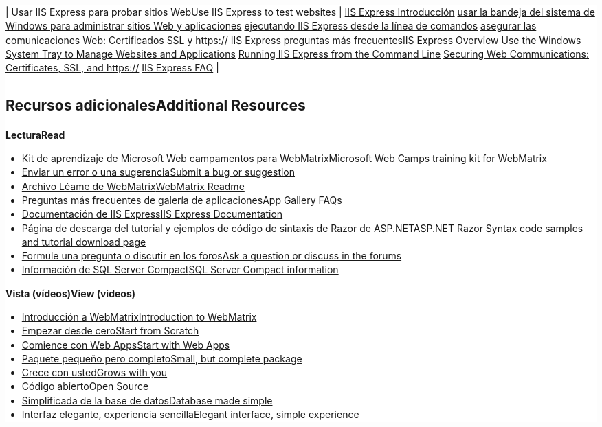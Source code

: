 | <span data-ttu-id="3aa1e-154">Usar IIS Express para probar sitios Web</span><span class="sxs-lookup"><span data-stu-id="3aa1e-154">Use IIS Express to test websites</span></span> | <span data-ttu-id="3aa1e-155">[IIS Express Introducción](https://www.iis.net/learn/extensions/introduction-to-iis-express/iis-express-overview) [usar la bandeja del sistema de Windows para administrar sitios Web y aplicaciones](https://www.iis.net/learn/extensions/using-iis-express/using-the-windows-system-tray-to-manage-websites-and-applications) [ejecutando IIS Express desde la línea de comandos](https://www.iis.net/learn/extensions/using-iis-express/running-iis-express-from-the-command-line) [asegurar las comunicaciones Web: Certificados SSL y https://](https://go.microsoft.com/fwlink/?LinkId=208660) [IIS Express preguntas más frecuentes](https://www.iis.net/learn/extensions/introduction-to-iis-express/iis-express-faq)</span><span class="sxs-lookup"><span data-stu-id="3aa1e-155">[IIS Express Overview](https://www.iis.net/learn/extensions/introduction-to-iis-express/iis-express-overview) [Use the Windows System Tray to Manage Websites and Applications](https://www.iis.net/learn/extensions/using-iis-express/using-the-windows-system-tray-to-manage-websites-and-applications) [Running IIS Express from the Command Line](https://www.iis.net/learn/extensions/using-iis-express/running-iis-express-from-the-command-line) [Securing Web Communications: Certificates, SSL, and https://](https://go.microsoft.com/fwlink/?LinkId=208660) [IIS Express FAQ](https://www.iis.net/learn/extensions/introduction-to-iis-express/iis-express-faq)</span></span> |

## <a name="additional-resources"></a><span data-ttu-id="3aa1e-156">Recursos adicionales</span><span class="sxs-lookup"><span data-stu-id="3aa1e-156">Additional Resources</span></span>

<span data-ttu-id="3aa1e-157">**Lectura**</span><span class="sxs-lookup"><span data-stu-id="3aa1e-157">**Read**</span></span>

- [<span data-ttu-id="3aa1e-158">Kit de aprendizaje de Microsoft Web campamentos para WebMatrix</span><span class="sxs-lookup"><span data-stu-id="3aa1e-158">Microsoft Web Camps training kit for WebMatrix</span></span>](http://trainingkit.webcamps.ms/WebMatrix.htm)
- [<span data-ttu-id="3aa1e-159">Enviar un error o una sugerencia</span><span class="sxs-lookup"><span data-stu-id="3aa1e-159">Submit a bug or suggestion</span></span>](https://go.microsoft.com/fwlink/?LinkId=195940)
- [<span data-ttu-id="3aa1e-160">Archivo Léame de WebMatrix</span><span class="sxs-lookup"><span data-stu-id="3aa1e-160">WebMatrix Readme</span></span>](readme/index.md)
- [<span data-ttu-id="3aa1e-161">Preguntas más frecuentes de galería de aplicaciones</span><span class="sxs-lookup"><span data-stu-id="3aa1e-161">App Gallery FAQs</span></span>](https://go.microsoft.com/fwlink/?LinkId=196179)
- [<span data-ttu-id="3aa1e-162">Documentación de IIS Express</span><span class="sxs-lookup"><span data-stu-id="3aa1e-162">IIS Express Documentation</span></span>](https://go.microsoft.com/fwlink/?LinkID=195075)
- [<span data-ttu-id="3aa1e-163">Página de descarga del tutorial y ejemplos de código de sintaxis de Razor de ASP.NET</span><span class="sxs-lookup"><span data-stu-id="3aa1e-163">ASP.NET Razor Syntax code samples and tutorial download page</span></span>](https://go.microsoft.com/fwlink/?LinkId=208516)
- [<span data-ttu-id="3aa1e-164">Formule una pregunta o discutir en los foros</span><span class="sxs-lookup"><span data-stu-id="3aa1e-164">Ask a question or discuss in the forums</span></span>](https://forums.asp.net/1224.aspx)
- [<span data-ttu-id="3aa1e-165">Información de SQL Server Compact</span><span class="sxs-lookup"><span data-stu-id="3aa1e-165">SQL Server Compact information</span></span>](https://go.microsoft.com/fwlink/?LinkId=195939)

<span data-ttu-id="3aa1e-166">**Vista (vídeos)**</span><span class="sxs-lookup"><span data-stu-id="3aa1e-166">**View (videos)**</span></span>

- [<span data-ttu-id="3aa1e-167">Introducción a WebMatrix</span><span class="sxs-lookup"><span data-stu-id="3aa1e-167">Introduction to WebMatrix</span></span>](https://mediadl.microsoft.com/mediadl/www/s/silverlight/video/web/webmatrix/intro.mp4)
- [<span data-ttu-id="3aa1e-168">Empezar desde cero</span><span class="sxs-lookup"><span data-stu-id="3aa1e-168">Start from Scratch</span></span>](https://mediadl.microsoft.com/mediadl/www/s/silverlight/video/web/webmatrix/walkthrough1b.mp4)
- [<span data-ttu-id="3aa1e-169">Comience con Web Apps</span><span class="sxs-lookup"><span data-stu-id="3aa1e-169">Start with Web Apps</span></span>](https://mediadl.microsoft.com/mediadl/www/s/silverlight/video/web/webmatrix/walkthrough2b.mp4)
- [<span data-ttu-id="3aa1e-170">Paquete pequeño pero completo</span><span class="sxs-lookup"><span data-stu-id="3aa1e-170">Small, but complete package</span></span>](https://mediadl.microsoft.com/mediadl/www/s/silverlight/video/web/webmatrix/webx-compact.mp4)
- [<span data-ttu-id="3aa1e-171">Crece con usted</span><span class="sxs-lookup"><span data-stu-id="3aa1e-171">Grows with you</span></span>](https://mediadl.microsoft.com/mediadl/www/s/silverlight/video/web/webmatrix/webx-extend.mp4)
- [<span data-ttu-id="3aa1e-172">Código abierto</span><span class="sxs-lookup"><span data-stu-id="3aa1e-172">Open Source</span></span>](https://mediadl.microsoft.com/mediadl/www/s/silverlight/video/web/webmatrix/webx-webapps-b.mp4)
- [<span data-ttu-id="3aa1e-173">Simplificada de la base de datos</span><span class="sxs-lookup"><span data-stu-id="3aa1e-173">Database made simple</span></span>](https://mediadl.microsoft.com/mediadl/www/s/silverlight/video/web/webmatrix/webx-databases.mp4)
- [<span data-ttu-id="3aa1e-174">Interfaz elegante, experiencia sencilla</span><span class="sxs-lookup"><span data-stu-id="3aa1e-174">Elegant interface, simple experience</span></span>](https://mediadl.microsoft.com/mediadl/www/s/silverlight/video/web/webmatrix/webx-ux.mp4)